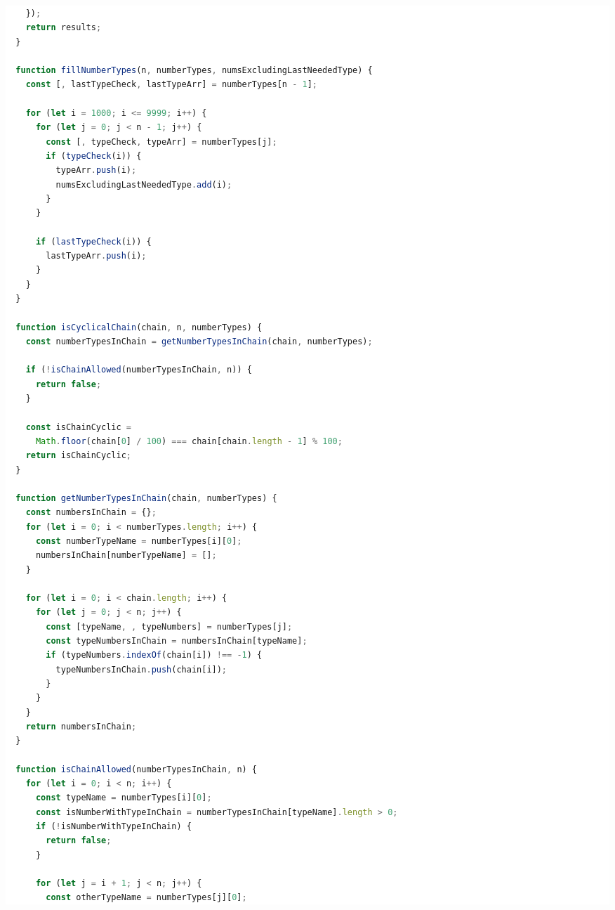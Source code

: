 ```js
    });
    return results;
  }

  function fillNumberTypes(n, numberTypes, numsExcludingLastNeededType) {
    const [, lastTypeCheck, lastTypeArr] = numberTypes[n - 1];

    for (let i = 1000; i <= 9999; i++) {
      for (let j = 0; j < n - 1; j++) {
        const [, typeCheck, typeArr] = numberTypes[j];
        if (typeCheck(i)) {
          typeArr.push(i);
          numsExcludingLastNeededType.add(i);
        }
      }

      if (lastTypeCheck(i)) {
        lastTypeArr.push(i);
      }
    }
  }

  function isCyclicalChain(chain, n, numberTypes) {
    const numberTypesInChain = getNumberTypesInChain(chain, numberTypes);

    if (!isChainAllowed(numberTypesInChain, n)) {
      return false;
    }

    const isChainCyclic =
      Math.floor(chain[0] / 100) === chain[chain.length - 1] % 100;
    return isChainCyclic;
  }

  function getNumberTypesInChain(chain, numberTypes) {
    const numbersInChain = {};
    for (let i = 0; i < numberTypes.length; i++) {
      const numberTypeName = numberTypes[i][0];
      numbersInChain[numberTypeName] = [];
    }

    for (let i = 0; i < chain.length; i++) {
      for (let j = 0; j < n; j++) {
        const [typeName, , typeNumbers] = numberTypes[j];
        const typeNumbersInChain = numbersInChain[typeName];
        if (typeNumbers.indexOf(chain[i]) !== -1) {
          typeNumbersInChain.push(chain[i]);
        }
      }
    }
    return numbersInChain;
  }

  function isChainAllowed(numberTypesInChain, n) {
    for (let i = 0; i < n; i++) {
      const typeName = numberTypes[i][0];
      const isNumberWithTypeInChain = numberTypesInChain[typeName].length > 0;
      if (!isNumberWithTypeInChain) {
        return false;
      }

      for (let j = i + 1; j < n; j++) {
        const otherTypeName = numberTypes[j][0];
```